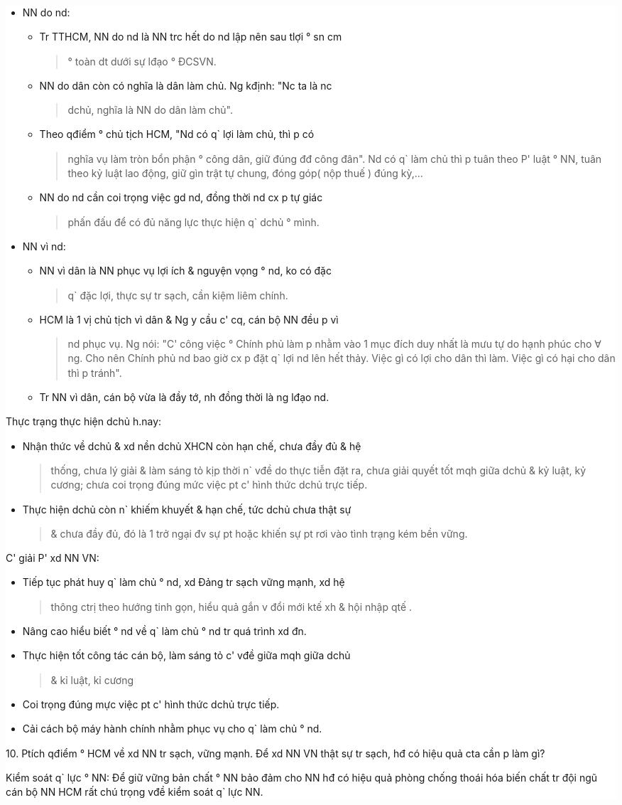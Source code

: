 -   NN do nd:

    -   Tr TTHCM, NN do nd là NN trc hết do nd lập nên sau tlợi ° sn cm
        > ° toàn dt dưới sự lđạo ° ĐCSVN.

    -   NN do dân còn có nghĩa là dân làm chủ. Ng kđịnh: \"Nc ta là nc
        > dchủ, nghĩa là NN do dân làm chủ\".

    -   Theo qđiểm ° chủ tịch HCM, \"Nd có q\` lợi làm chủ, thì p có
        > nghĩa vụ làm tròn bổn phận ° công dân, giữ đúng đđ công đân\".
        > Nd có q\` làm chủ thì p tuân theo P' luật ° NN, tuân theo kỷ
        > luật lao động, giữ gìn trật tự chung, đóng góp( nộp thuế )
        > đúng kỳ,\...

    -   NN do nd cần coi trọng việc gd nd, đồng thời nd cx p tự giác
        > phấn đấu để có đủ năng lực thực hiện q\` dchủ ° mình.

-   NN vì nd:

    -   NN vì dân là NN phục vụ lợi ích & nguyện vọng ° nd, ko có đặc
        > q\` đặc lợi, thực sự tr sạch, cần kiệm liêm chính.

    -   HCM là 1 vị chủ tịch vì dân & Ng y cầu c' cq, cán bộ NN đều p vì
        > nd phục vụ. Ng nói: \"C' công việc ° Chính phủ làm p nhằm vào
        > 1 mục đích duy nhất là mưu tự do hạnh phúc cho ∀ ng. Cho nên
        > Chính phủ nd bao giờ cx p đặt q\` lợi nd lên hết thảy. Việc gì
        > có lợi cho dân thì làm. Việc gì có hại cho dân thì p tránh\".

    -   Tr NN vì dân, cán bộ vừa là đầy tớ, nh đồng thời là ng lđạo nd.

Thực trạng thực hiện dchủ h.nay:

-   Nhận thức về dchủ & xd nền dchủ XHCN còn hạn chế, chưa đầy đủ & hệ
    > thống, chưa lý giải & làm sáng tỏ kịp thời n\` vđề do thực tiễn
    > đặt ra, chưa giải quyết tốt mqh giữa dchủ & kỷ luật, kỷ cương;
    > chưa coi trọng đúng mức việc pt c' hình thức dchủ trực tiếp.

-   Thực hiện dchủ còn n\` khiếm khuyết & hạn chế, tức dchủ chưa thật sự
    > & chưa đầy đủ, đó là 1 trở ngại đv sự pt hoặc khiến sự pt rơi vào
    > tình trạng kém bền vững.

C' giải P' xd NN VN:

-   Tiếp tục phát huy q\` làm chủ ° nd, xd Đảng tr sạch vững mạnh, xd hệ
    > thông ctrị theo hướng tinh gọn, hiểu quả gắn v đổi mới ktế xh &
    > hội nhập qtế .

-   Nâng cao hiểu biết ° nd về q\` làm chủ ° nd tr quá trình xd đn.

-   Thực hiện tốt công tác cán bộ, làm sáng tỏ c' vđề giữa mqh giữa dchủ
    > & kỉ luật, kỉ cương

-   Coi trọng đúng mực việc pt c' hình thức dchủ trực tiếp.

-   Cải cách bộ máy hành chính nhằm phục vụ cho q\` làm chủ ° nd.

10\. Ptích qđiểm ° HCM về xd NN tr sạch, vững mạnh. Để xd NN VN thật sự
tr sạch, hđ có hiệu quả cta cần p làm gì?

Kiểm soát q\` lực ° NN: Để giữ vững bản chất ° NN bảo đảm cho NN hđ có
hiệu quả phòng chống thoái hóa biến chất tr đội ngũ cán bộ NN HCM rất
chú trọng vđề kiểm soát q\` lực NN.
